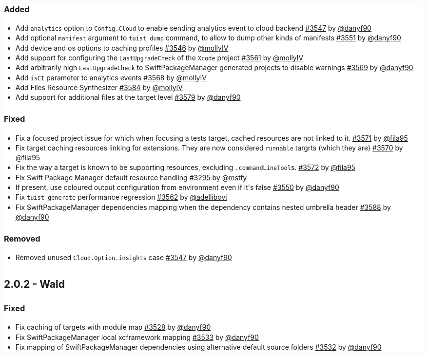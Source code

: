 ### Added

- Add `analytics` option to `Config.Cloud` to enable sending analytics event to cloud backend [#3547](https://github.com/tuist/tuist/pull/3547) by [@danyf90](https://github.com/danyf90)
- Add optional `manifest` argument to `tuist dump` command, to allow to dump other kinds of manifests [#3551](https://github.com/tuist/tuist/pull/3551) by [@danyf90](https://github.com/danyf90)
- Add device and os options to caching profiles [#3546](https://github.com/tuist/tuist/pull/3546) by [@mollyIV](https://github.com/mollyIV)
- Add support for configuring the `LastUpgradeCheck` of the `Xcode` project [#3561](https://github.com/tuist/tuist/pull/3561) by [@mollyIV](https://github.com/mollyIV)
- Add arbitrarily high `LastUpgradeCheck` to SwiftPackageManager generated projects to disable warnings [#3569](https://github.com/tuist/tuist/pull/3569) by [@danyf90](https://github.com/danyf90)
- Add `isCI` parameter to analytics events [#3568](https://github.com/tuist/tuist/pull/3568) by [@mollyIV](https://github.com/mollyIV)
- Add Files Resource Synthesizer [#3584](https://github.com/tuist/tuist/pull/3584) by [@mollyIV](https://github.com/mollyIV)
- Add support for additional files at the target level [#3579](https://github.com/tuist/tuist/pull/3579) by [@danyf90](https://github.com/danyf90)

### Fixed

- Fix a focused project issue for which when focusing a tests target, cached resources are not linked to it. [#3571](https://github.com/tuist/tuist/pull/3571) by [@fila95](https://github.com/fila95)
- Fix target caching resources linking for extensions. They are now considered `runnable` targrts (which they are) [#3570](https://github.com/tuist/tuist/pull/3570) by [@fila95](https://github.com/fila95)
- Fix the way a target is known to be supporting resources, excluding `.commandLineTool`s. [#3572](https://github.com/tuist/tuist/pull/3572) by [@fila95](https://github.com/fila95)
- Fix Swift Package Manager default resource handling [#3295](https://github.com/tuist/tuist/pull/3295) by [@mstfy](https://github.com/mstfy)
- If present, use coloured output configuration from environment even if it's false [#3550](https://github.com/tuist/tuist/pull/3550) by [@danyf90](https://github.com/danyf90)
- Fix `tuist generate` performance regression [#3562](https://github.com/tuist/tuist/pull/3562) by [@adellibovi](https://github.com/adellibovi)
- Fix SwiftPackageManager dependencies mapping when the dependency contains nested umbrella header [#3588](https://github.com/tuist/tuist/pull/3588) by [@danyf90](https://github.com/danyf90)

### Removed

- Removed unused `Cloud.Option.insights` case [#3547](https://github.com/tuist/tuist/pull/3547) by [@danyf90](https://github.com/danyf90)

## 2.0.2 - Wald

### Fixed

- Fix caching of targets with module map [#3528](https://github.com/tuist/tuist/pull/3528) by [@danyf90](https://github.com/danyf90)
- Fix SwiftPackageManager local xcframework mapping [#3533](https://github.com/tuist/tuist/pull/3533) by [@danyf90](https://github.com/danyf90)
- Fix mapping of SwiftPackageManager dependencies using alternative default source folders [#3532](https://github.com/tuist/tuist/pull/3532) by [@danyf90](https://github.com/danyf90)
